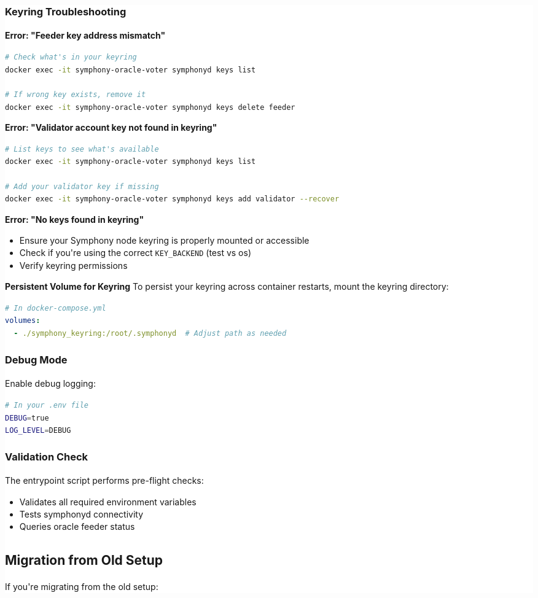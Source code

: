 ### Keyring Troubleshooting

**Error: "Feeder key address mismatch"**
```bash
# Check what's in your keyring
docker exec -it symphony-oracle-voter symphonyd keys list

# If wrong key exists, remove it
docker exec -it symphony-oracle-voter symphonyd keys delete feeder
```

**Error: "Validator account key not found in keyring"**
```bash
# List keys to see what's available
docker exec -it symphony-oracle-voter symphonyd keys list

# Add your validator key if missing
docker exec -it symphony-oracle-voter symphonyd keys add validator --recover
```

**Error: "No keys found in keyring"**
- Ensure your Symphony node keyring is properly mounted or accessible
- Check if you're using the correct `KEY_BACKEND` (test vs os)
- Verify keyring permissions

**Persistent Volume for Keyring**
To persist your keyring across container restarts, mount the keyring directory:

```yaml
# In docker-compose.yml
volumes:
  - ./symphony_keyring:/root/.symphonyd  # Adjust path as needed
```

### Debug Mode

Enable debug logging:

```bash
# In your .env file
DEBUG=true
LOG_LEVEL=DEBUG
```

### Validation Check

The entrypoint script performs pre-flight checks:

- Validates all required environment variables
- Tests symphonyd connectivity
- Queries oracle feeder status

## Migration from Old Setup

If you're migrating from the old setup:
